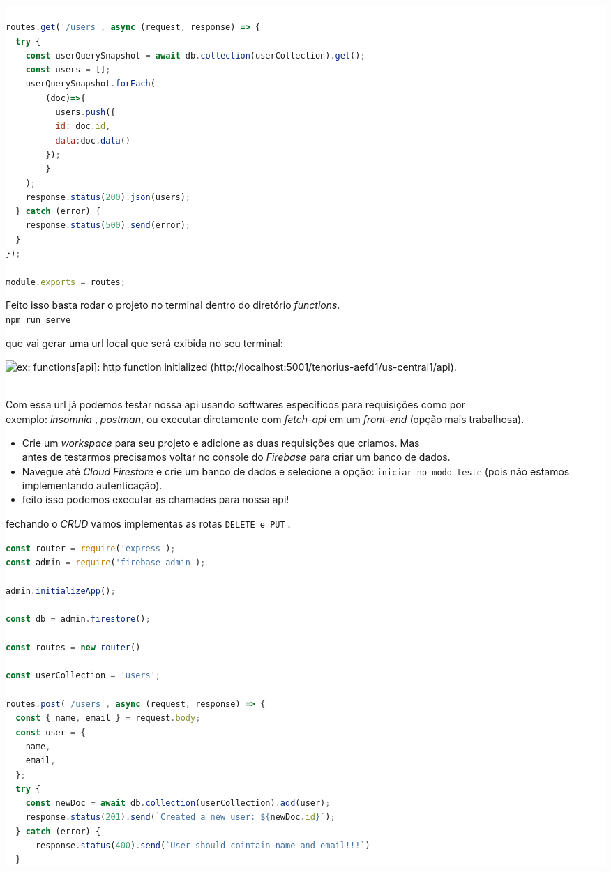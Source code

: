 ```javascript

routes.get('/users', async (request, response) => {
  try {
    const userQuerySnapshot = await db.collection(userCollection).get();
    const users = [];
    userQuerySnapshot.forEach(
        (doc)=>{
          users.push({
          id: doc.id,
          data:doc.data()
        });
        }
    );
    response.status(200).json(users);
  } catch (error) {
    response.status(500).send(error);
  }
});

module.exports = routes;
```

Feito isso basta rodar o projeto no terminal dentro do diretório *functions*.\
`npm run serve`

que vai gerar uma url local que será exibida no seu terminal:

![ex: functions[api]: http function initialized (http://localhost:5001/tenorius-aefd1/us-central1/api).](/assets/img/1_sfmhvt8.png "exemplo console build")

\
Com essa url já podemos testar nossa api usando softwares específicos para requisições como por exemplo: *[insomnia](https://insomnia.rest/download/)* , *[postman](https://www.postman.com/downloads/)*, ou executar diretamente com *fetch-api* em um *front-end* (opção mais trabalhosa).

* Crie um *workspace* para seu projeto e adicione as duas requisições que criamos. Mas\
  antes de testarmos precisamos voltar no console do *Firebase* para criar um banco de dados.
* Navegue até *Cloud Firestore* e crie um banco de dados e selecione a opção: `iniciar no modo teste` (pois não estamos implementando autenticação).
* feito isso podemos executar as chamadas para nossa api!

fechando o *CRUD* vamos implementas as rotas `DELETE e PUT` .

```javascript
const router = require('express');
const admin = require('firebase-admin');

admin.initializeApp();

const db = admin.firestore();

const routes = new router()

const userCollection = 'users';

routes.post('/users', async (request, response) => {
  const { name, email } = request.body;
  const user = {
    name,
    email,
  };
  try {
    const newDoc = await db.collection(userCollection).add(user);
    response.status(201).send(`Created a new user: ${newDoc.id}`);
  } catch (error) {
      response.status(400).send(`User should cointain name and email!!!`)
  }
```